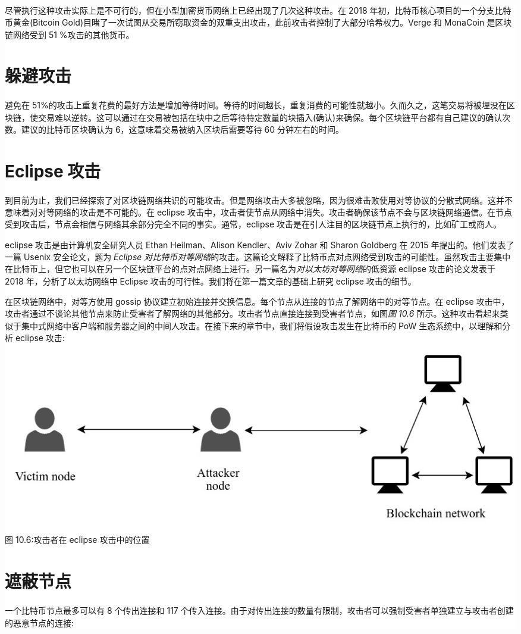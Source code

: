 尽管执行这种攻击实际上是不可行的，但在小型加密货币网络上已经出现了几次这种攻击。在 2018 年初，比特币核心项目的一个分支比特币黄金(Bitcoin Gold)目睹了一次试图从交易所窃取资金的双重支出攻击，此前攻击者控制了大部分哈希权力。Verge 和 MonaCoin 是区块链网络受到 51 %攻击的其他货币。

# 躲避攻击

避免在 51%的攻击上重复花费的最好方法是增加等待时间。等待的时间越长，重复消费的可能性就越小。久而久之，这笔交易将被埋没在区块链，使交易难以逆转。这可以通过在交易被包括在块中之后等待特定数量的块插入(确认)来确保。每个区块链平台都有自己建议的确认次数。建议的比特币区块确认为 6，这意味着交易被纳入区块后需要等待 60 分钟左右的时间。

# Eclipse 攻击

到目前为止，我们已经探索了对区块链网络共识的可能攻击。但是网络攻击大多被忽略，因为很难击败使用对等协议的分散式网络。这并不意味着对对等网络的攻击是不可能的。在 eclipse 攻击中，攻击者使节点从网络中消失。攻击者确保该节点不会与区块链网络通信。在节点受到攻击后，节点会相信与网络其余部分完全不同的事实。通常，eclipse 攻击是在引人注目的区块链节点上执行的，比如矿工或商人。

eclipse 攻击是由计算机安全研究人员 Ethan Heilman、Alison Kendler、Aviv Zohar 和 Sharon Goldberg 在 2015 年提出的。他们发表了一篇 Usenix 安全论文，题为 *Eclipse 对比特币对等网络*的攻击。这篇论文解释了比特币点对点网络受到攻击的可能性。虽然攻击主要集中在比特币上，但它也可以在另一个区块链平台的点对点网络上进行。另一篇名为*对以太坊对等网络*的低资源 eclipse 攻击的论文发表于 2018 年，分析了以太坊网络中 Eclipse 攻击的可行性。我们将在第一篇文章的基础上研究 eclipse 攻击的细节。

在区块链网络中，对等方使用 gossip 协议建立初始连接并交换信息。每个节点从连接的节点了解网络中的对等节点。在 eclipse 攻击中，攻击者通过不谈论其他节点来防止受害者了解网络的其他部分。攻击者节点直接连接到受害者节点，如图*图 10.6* 所示。这种攻击看起来类似于集中式网络中客户端和服务器之间的中间人攻击。在接下来的章节中，我们将假设攻击发生在比特币的 PoW 生态系统中，以理解和分析 eclipse 攻击:

![](img/f95a8d5d-6bbc-4787-a573-ffcc491c255f.jpg)

图 10.6:攻击者在 eclipse 攻击中的位置

# 遮蔽节点

一个比特币节点最多可以有 8 个传出连接和 117 个传入连接。由于对传出连接的数量有限制，攻击者可以强制受害者单独建立与攻击者创建的恶意节点的连接:
